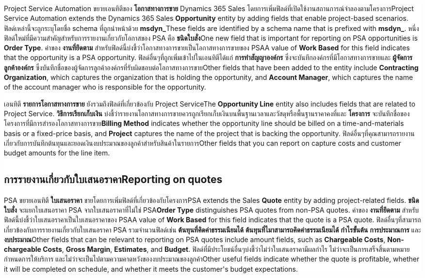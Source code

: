 <span data-ttu-id="ea12a-107">Project Service Automation ขยายเอนทิตีของ **โอกาสทางการขาย** Dynamics 365 Sales โดยการเพิ่มฟิลด์ที่เปิดใช้งานสถานการณ์จำลองตามโครงการ</span><span class="sxs-lookup"><span data-stu-id="ea12a-107">Project Service Automation extends the Dynamics 365 Sales **Opportunity** entity by adding fields that enable project-based scenarios.</span></span> <span data-ttu-id="ea12a-108">ฟิลด์เหล่านี้จะถูกระบุโดยชื่อ schema ที่ถูกนำหน้าด้วย **msdyn\_**</span><span class="sxs-lookup"><span data-stu-id="ea12a-108">These fields are identified by a schema name that is prefixed with **msdyn\_**.</span></span> <span data-ttu-id="ea12a-109">หนึ่งฟิลด์ใหม่ที่มีความสำคัญสำหรับการรายงานเกี่ยวกับโอกาสของ PSA คือ **ชนิดใบสั่ง**</span><span class="sxs-lookup"><span data-stu-id="ea12a-109">One new field that is important for reporting on PSA opportunities is **Order Type**.</span></span> <span data-ttu-id="ea12a-110">ค่าของ **งานที่ยึดตาม** สำหรับฟิลด์นี้บ่งชี้ว่าโอกาสทางการขายเป็นโอกาสทางการขายของ PSA</span><span class="sxs-lookup"><span data-stu-id="ea12a-110">A value of **Work Based** for this field indicates that the opportunity is a PSA opportunity.</span></span> <span data-ttu-id="ea12a-111">ฟิลด์อื่นๆที่ถูกเพิ่มเข้าไปในเอนทิตีได้แก่ **การทำสัญญาองค์กร** ซึ่งจะบันทึกองค์กรที่มีโอกาสทางการขายและ **ผู้จัดการลูกค้าองค์กร** ซึ่งบันทึกชื่อของผู้จัดการลูกค้าองค์กรที่รับผิดชอบต่อโอกาสทางการขาย</span><span class="sxs-lookup"><span data-stu-id="ea12a-111">Other fields that have been added to the entity include **Contracting Organization**, which captures the organization that is holding the opportunity, and **Account Manager**, which captures the name of the account manager who is responsible for the opportunity.</span></span>

<span data-ttu-id="ea12a-112">เอนทิตี **รายการโอกาสทางการขาย** ยังรวมถึงฟิลด์ที่เกี่ยวข้องกับ Project Service</span><span class="sxs-lookup"><span data-stu-id="ea12a-112">The **Opportunity Line** entity also includes fields that are related to Project Service.</span></span> <span data-ttu-id="ea12a-113">**วิธีการเรียกเก็บเงิน** บ่งชี้ว่ารายงานโอกาสทางการขายควรถูกเรียกเก็บเงินบนพื้นฐานเวลาและวัสดุหรือพื้นฐานราคาคงที่และ **โครงการ** จะบันทึกชื่อของโครงการที่มีการสำรองโอกาสทางการขาย</span><span class="sxs-lookup"><span data-stu-id="ea12a-113">**Billing Method** indicates whether the opportunity line should be billed on a time-and-materials basis or a fixed-price basis, and **Project** captures the name of the project that is backing the opportunity.</span></span> <span data-ttu-id="ea12a-114">ฟิลด์อื่นๆที่คุณสามารถรายงานเกี่ยวกับการบันทึกต้นทุนและยอดเงินงบประมาณของลูกค้าสำหรับสินค้าในรายการ</span><span class="sxs-lookup"><span data-stu-id="ea12a-114">Other fields that you can report on capture costs and customer budget amounts for the line item.</span></span>

## <a name="reporting-on-quotes"></a><span data-ttu-id="ea12a-115">การรายงานเกี่ยวกับใบเสนอราคา</span><span class="sxs-lookup"><span data-stu-id="ea12a-115">Reporting on quotes</span></span>

<span data-ttu-id="ea12a-116">PSA ขยายเอนทิตี **ใบเสนอราคา** ขายโดยการเพิ่มฟิลด์ที่เกี่ยวข้องกับโครงการ</span><span class="sxs-lookup"><span data-stu-id="ea12a-116">PSA extends the Sales **Quote** entity by adding project-related fields.</span></span> <span data-ttu-id="ea12a-117">**ชนิดใบสั่ง** จะแยกใบเสนอราคา PSA จากใบเสนอราคาที่ไม่ใช่ PSA</span><span class="sxs-lookup"><span data-stu-id="ea12a-117">**Order Type** distinguishes PSA quotes from non-PSA quotes.</span></span> <span data-ttu-id="ea12a-118">ค่าของ **งานที่ยึดตาม** สำหรับฟิลด์นี้บ่งชี้ว่าใบเสนอราคาเป็นใบเสนอราคาของ PSA</span><span class="sxs-lookup"><span data-stu-id="ea12a-118">A value of **Work Based** for this field indicates that the quote is a PSA quote.</span></span> <span data-ttu-id="ea12a-119">ฟิลด์อื่นๆที่สามารถเกี่ยวข้องกับการรายงานเกี่ยวกับใบเสนอราคา PSA รวมจำนวนฟิลด์เช่น **ต้นทุนที่คิดค่าธรรมเนียมได้** **ต้นทุนที่ไมาสามารถคิดค่าธรรมเนียมได้** **กำไรขั้นต้น** **การประมาณการ** และ **งบประมาณ**</span><span class="sxs-lookup"><span data-stu-id="ea12a-119">Other fields that can be relevant to reporting on PSA quotes include amount fields, such as **Chargeable Costs**, **Non-chargeable Costs**, **Gross Margin**, **Estimates**, and **Budget**.</span></span> <span data-ttu-id="ea12a-120">ฟิลด์ที่มีประโยชน์อื่นๆบ่งชี้ว่าไม่ว่าใบเสนอราคามีผลกำไร ไม่ว่าจะเป็นการเสร็จสิ้นตามหมายกำหนดการให้บริการ และไม่ว่าจะเป็นไปตามความคาดหวังของงบประมาณของลูกค้า</span><span class="sxs-lookup"><span data-stu-id="ea12a-120">Other useful fields indicate whether the quote is profitable, whether it will be completed on schedule, and whether it meets the customer's budget expectations.</span></span>
